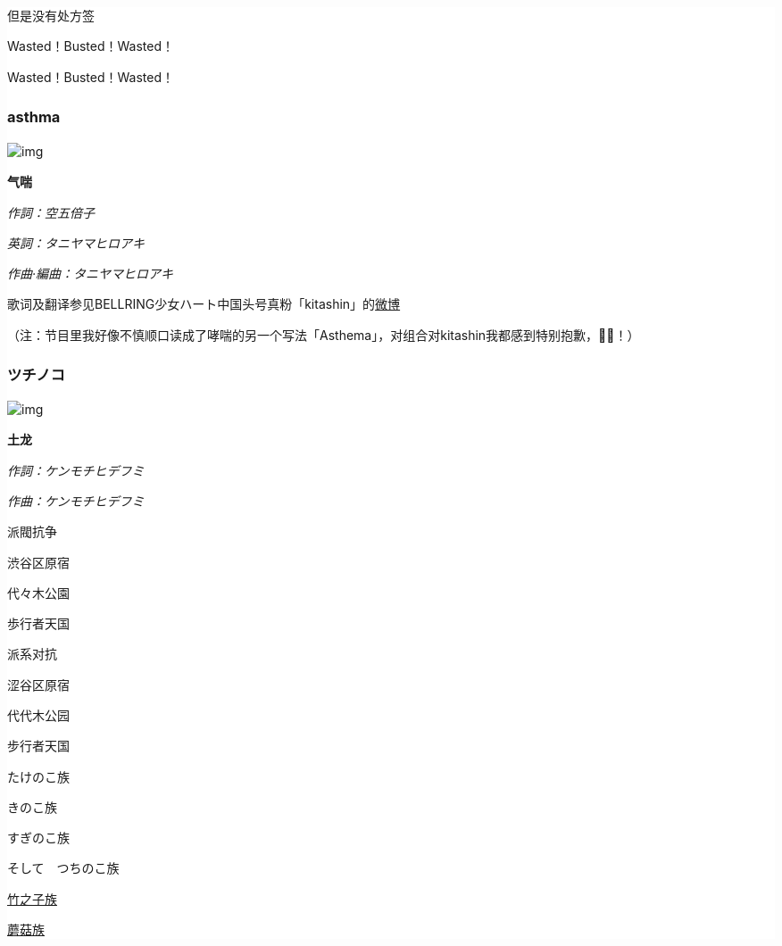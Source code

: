但是没有处方签

Wasted！Busted！Wasted！

Wasted！Busted！Wasted！




### asthma
![img](http://ww3.sinaimg.cn/large/e17094f2gw1f6z43tjnl3j20dw0e2t9o.jpg)

**气喘**

*作詞：空五倍子*

*英詞：タニヤマヒロアキ*

*作曲·編曲：タニヤマヒロアキ*

歌词及翻译参见BELLRING少女ハート中国头号真粉「kitashin」的[微博](http://www.weibo.com/kitashin)

（注：节目里我好像不慎顺口读成了哮喘的另一个写法「Asthema」，对组合对kitashin我都感到特别抱歉，🙇‍♀️！）





### ツチノコ
![img](http://ww4.sinaimg.cn/large/e17094f2gw1f6z4bdpq2hj20dw0dwtda.jpg)

**土龙**

*作詞：ケンモチヒデフミ*

*作曲：ケンモチヒデフミ*

派閥抗争

渋谷区原宿

代々木公園

歩行者天国

派系对抗

涩谷区原宿

代代木公园

步行者天国

たけのこ族

きのこ族

すぎのこ族

そして　つちのこ族

[竹之子族](http://t.cn/RtY1z2Z)

[蘑菇族](http://t.cn/RtY1LX7)
